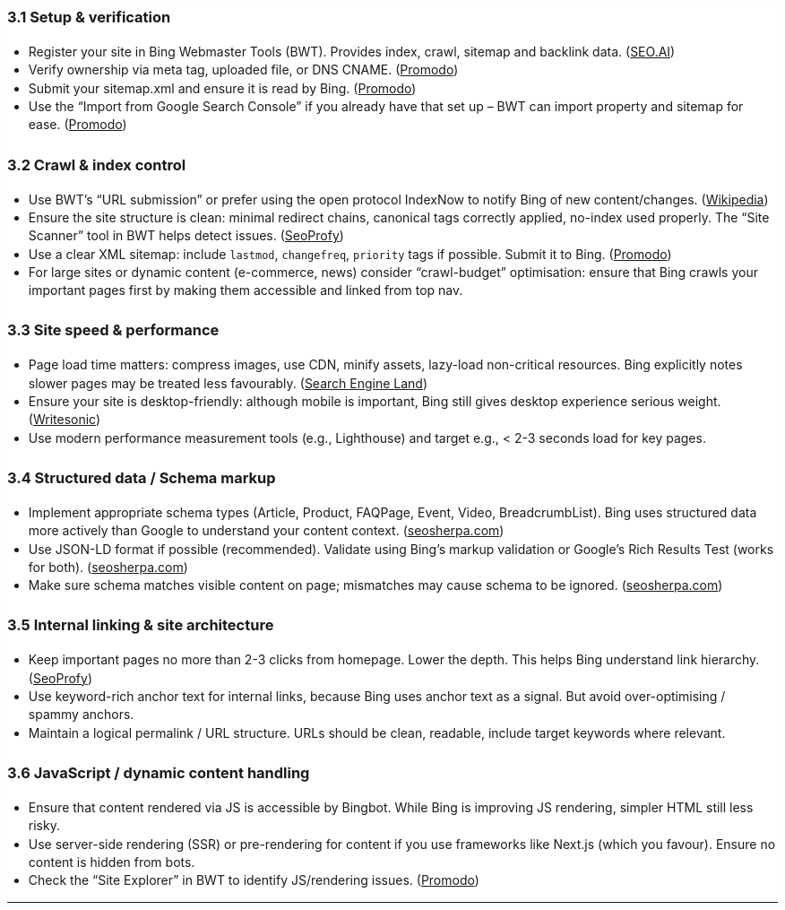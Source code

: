 ### 3.1 Setup & verification

* Register your site in Bing Webmaster Tools (BWT). Provides index, crawl, sitemap and backlink data. ([SEO.AI][7])
* Verify ownership via meta tag, uploaded file, or DNS CNAME. ([Promodo][8])
* Submit your sitemap.xml and ensure it is read by Bing. ([Promodo][8])
* Use the “Import from Google Search Console” if you already have that set up – BWT can import property and sitemap for ease. ([Promodo][8])

### 3.2 Crawl & index control

* Use BWT’s “URL submission” or prefer using the open protocol IndexNow to notify Bing of new content/changes. ([Wikipedia][10])
* Ensure the site structure is clean: minimal redirect chains, canonical tags correctly applied, no-index used properly. The “Site Scanner” tool in BWT helps detect issues. ([SeoProfy][3])
* Use a clear XML sitemap: include `lastmod`, `changefreq`, `priority` tags if possible. Submit it to Bing. ([Promodo][8])
* For large sites or dynamic content (e-commerce, news) consider “crawl-budget” optimisation: ensure that Bing crawls your important pages first by making them accessible and linked from top nav.

### 3.3 Site speed & performance

* Page load time matters: compress images, use CDN, minify assets, lazy-load non-critical resources. Bing explicitly notes slower pages may be treated less favourably. ([Search Engine Land][4])
* Ensure your site is desktop-friendly: although mobile is important, Bing still gives desktop experience serious weight. ([Writesonic][2])
* Use modern performance measurement tools (e.g., Lighthouse) and target e.g., < 2-3 seconds load for key pages.

### 3.4 Structured data / Schema markup

* Implement appropriate schema types (Article, Product, FAQPage, Event, Video, BreadcrumbList). Bing uses structured data more actively than Google to understand your content context. ([seosherpa.com][6])
* Use JSON-LD format if possible (recommended). Validate using Bing’s markup validation or Google’s Rich Results Test (works for both). ([seosherpa.com][6])
* Make sure schema matches visible content on page; mismatches may cause schema to be ignored. ([seosherpa.com][6])

### 3.5 Internal linking & site architecture

* Keep important pages no more than 2-3 clicks from homepage. Lower the depth. This helps Bing understand link hierarchy. ([SeoProfy][3])
* Use keyword-rich anchor text for internal links, because Bing uses anchor text as a signal. But avoid over-optimising / spammy anchors.
* Maintain a logical permalink / URL structure. URLs should be clean, readable, include target keywords where relevant.

### 3.6 JavaScript / dynamic content handling

* Ensure that content rendered via JS is accessible by Bingbot. While Bing is improving JS rendering, simpler HTML still less risky.
* Use server-side rendering (SSR) or pre-rendering for content if you use frameworks like Next.js (which you favour). Ensure no content is hidden from bots.
* Check the “Site Explorer” in BWT to identify JS/rendering issues. ([Promodo][8])

---

[1]: https://ralfvanveen.com/en/seo/getting-started-with-seo-for-bing-the-guide-of-2025/?utm_source=chatgpt.com "Getting started with SEO for Bing: the 2025 guide - Ralf van Veen"
[2]: https://writesonic.com/blog/bing-seo?utm_source=chatgpt.com "Why Bing SEO Matters in 2025: Expert Tips You're Missing"
[3]: https://seoprofy.com/blog/bing-seo/?utm_source=chatgpt.com "Bing SEO: The Complete Guide with Actionable Tips - SeoProfy"
[4]: https://searchengineland.com/guide/bing?utm_source=chatgpt.com "Search Engine Land's Guide to Bing SEO"
[5]: https://www.searchlogistics.com/learn/seo/bing/?utm_source=chatgpt.com "Bing SEO: How To Increase Your Bing Search Traffic In 2025"
[6]: https://seosherpa.com/bing-seo/?utm_source=chatgpt.com "Bing SEO: How to Optimize for Microsoft's Search Engine in 2025"
[7]: https://seo.ai/blog/bing-seo?utm_source=chatgpt.com "14 Tips for Bing SEO [That Don't Suck]"
[8]: https://www.promodo.com/blog/how-to-add-website-to-bing-webmaster-tools?utm_source=chatgpt.com "Connect Your Site to Bing Webmaster Tools: 2025 Guide to SEO"
[9]: https://www.promodo.com/blog/seo-for-google-and-bing?utm_source=chatgpt.com "SEO for Google and Bing: Why You Can't Afford to Ignore Both in 2025"
[10]: https://en.wikipedia.org/wiki/IndexNow?utm_source=chatgpt.com "IndexNow"
[11]: https://learn.microsoft.com/en-us/answers/questions/2343159/how-to-optimize-user-generated-content-to-perform?utm_source=chatgpt.com "How to optimize user generated content to perform well on bing ..."
[12]: https://www.blackhatworld.com/seo/what-is-bing-ranking-factor-2025.1701403/?utm_source=chatgpt.com "What is bing ranking factor (2025)? | BlackHatWorld"
[1]: https://developers.google.com/search/docs/appearance/ranking-systems-guide?utm_source=chatgpt.com "A Guide to Google Search Ranking Systems | Documentation"
[2]: https://developers.google.com/search/docs/fundamentals/seo-starter-guide?utm_source=chatgpt.com "SEO Starter Guide: The Basics | Google Search Central"
[3]: https://backlinko.com/google-ranking-factors?utm_source=chatgpt.com "Google's 200 Ranking Factors: The Complete List (2025) - Backlinko"
[4]: https://developers.google.com/search/docs/fundamentals/creating-helpful-content?utm_source=chatgpt.com "Creating Helpful, Reliable, People-First Content | Documentation"
[5]: https://analytify.io/google-ranking-factors/?utm_source=chatgpt.com "11 Most Important Google Ranking Factors 2025 - Analytify"
[6]: https://www.wordstream.com/blog/seo-ranking-factors-2025?utm_source=chatgpt.com "7 Most Important SEO Ranking Factors for 2025 - WordStream"
[7]: https://surferseo.com/blog/ranking-factors-study/?utm_source=chatgpt.com "Ranking Factors in 2025: Insights from 1 Million SERPs - Surfer SEO"
[8]: https://www.localfalcon.com/blog/top-ranking-factors-for-local-seo-in-2025-tactics-you-cant-afford-to-ignore?utm_source=chatgpt.com "Top Ranking Factors for Local SEO in 2025: Tactics You Can't Afford ..."
[9]: https://www.roya.com/blog/rise-to-the-top-of-google-search-how-to-rank-1-in-2025.html?utm_source=chatgpt.com "Rise to the Top of Google Search: How to Rank #1 in 2025 - Roya"
[10]: https://firstpagesage.com/seo-blog/the-google-algorithm-ranking-factors/?utm_source=chatgpt.com "The 2025 Google Algorithm Ranking Factors - First Page Sage"
[1]: https://developers.google.com/search/docs/appearance/ranking-systems-guide?utm_source=chatgpt.com "A Guide to Google Search Ranking Systems | Documentation"
[2]: https://developers.google.com/search/docs/fundamentals/seo-starter-guide?utm_source=chatgpt.com "SEO Starter Guide: The Basics | Google Search Central"
[3]: https://backlinko.com/google-ranking-factors?utm_source=chatgpt.com "Google's 200 Ranking Factors: The Complete List (2025) - Backlinko"
[4]: https://developers.google.com/search/docs/fundamentals/creating-helpful-content?utm_source=chatgpt.com "Creating Helpful, Reliable, People-First Content | Documentation"
[5]: https://analytify.io/google-ranking-factors/?utm_source=chatgpt.com "11 Most Important Google Ranking Factors 2025 - Analytify"
[6]: https://www.wordstream.com/blog/seo-ranking-factors-2025?utm_source=chatgpt.com "7 Most Important SEO Ranking Factors for 2025 - WordStream"
[7]: https://surferseo.com/blog/ranking-factors-study/?utm_source=chatgpt.com "Ranking Factors in 2025: Insights from 1 Million SERPs - Surfer SEO"
[8]: https://www.localfalcon.com/blog/top-ranking-factors-for-local-seo-in-2025-tactics-you-cant-afford-to-ignore?utm_source=chatgpt.com "Top Ranking Factors for Local SEO in 2025: Tactics You Can't Afford ..."
[9]: https://www.roya.com/blog/rise-to-the-top-of-google-search-how-to-rank-1-in-2025.html?utm_source=chatgpt.com "Rise to the Top of Google Search: How to Rank #1 in 2025 - Roya"
[10]: https://firstpagesage.com/seo-blog/the-google-algorithm-ranking-factors/?utm_source=chatgpt.com "The 2025 Google Algorithm Ranking Factors - First Page Sage"